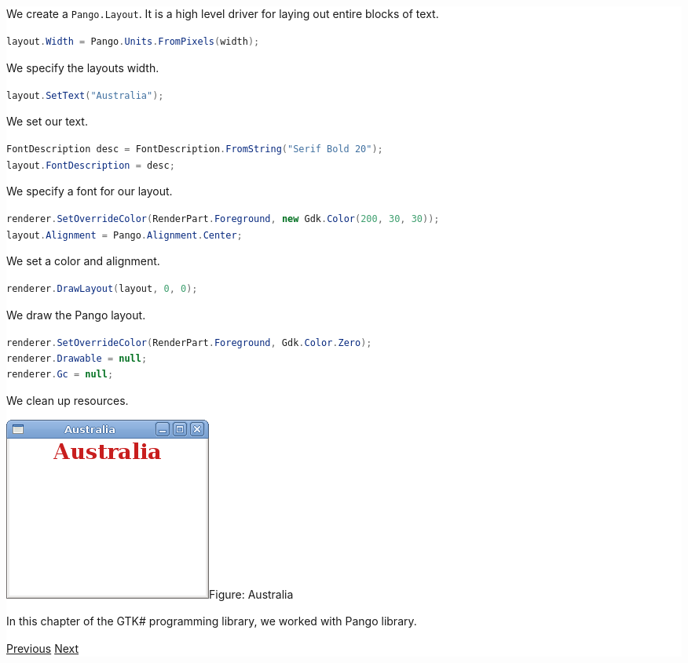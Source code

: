 We create a `Pango.Layout`. It is a high level driver for laying out entire blocks of text.

```csharp
layout.Width = Pango.Units.FromPixels(width);
```

We specify the layouts width.

```csharp
layout.SetText("Australia");
```

We set our text.

```csharp
FontDescription desc = FontDescription.FromString("Serif Bold 20");
layout.FontDescription = desc;
```

We specify a font for our layout.

```csharp
renderer.SetOverrideColor(RenderPart.Foreground, new Gdk.Color(200, 30, 30));
layout.Alignment = Pango.Alignment.Center;
```

We set a color and alignment.

```csharp
renderer.DrawLayout(layout, 0, 0);
```

We draw the Pango layout.

```csharp
renderer.SetOverrideColor(RenderPart.Foreground, Gdk.Color.Zero);
renderer.Drawable = null;
renderer.Gc = null;
```

We clean up resources.

![Australia](../assets/australia.png)Figure: Australia



In this chapter of the GTK# programming library, we worked with Pango library.

[Previous](./dialogs.md) [Next](./drawing.md)